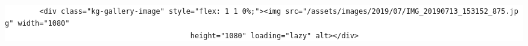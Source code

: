             <div class="kg-gallery-image" style="flex: 1 1 0%;"><img src="/assets/images/2019/07/IMG_20190713_153152_875.jpg" width="1080"
                                               height="1080" loading="lazy" alt></div>